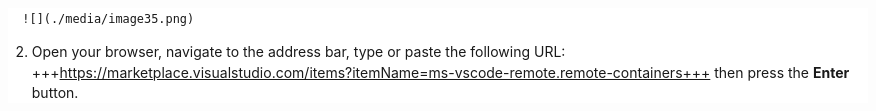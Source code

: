       ![](./media/image35.png)

2.  Open your browser, navigate to the address bar, type or paste the
    following URL:
    +++https://marketplace.visualstudio.com/items?itemName=ms-vscode-remote.remote-containers+++
    then press the **Enter** button.
